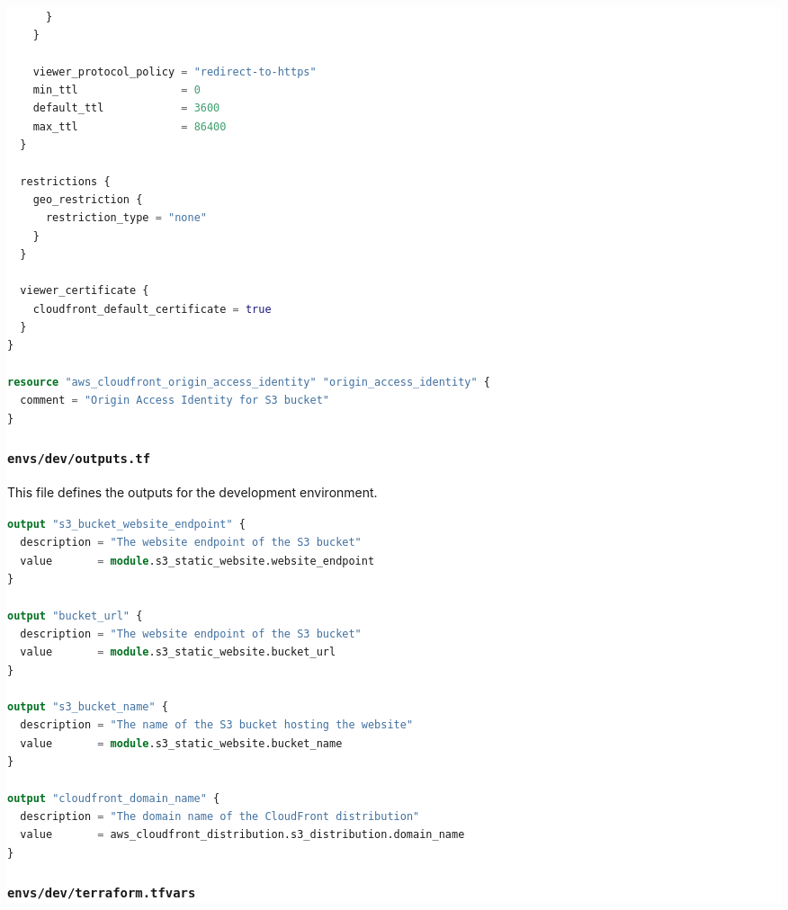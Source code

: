 ```terraform
      }
    }

    viewer_protocol_policy = "redirect-to-https"
    min_ttl                = 0
    default_ttl            = 3600
    max_ttl                = 86400
  }

  restrictions {
    geo_restriction {
      restriction_type = "none"
    }
  }

  viewer_certificate {
    cloudfront_default_certificate = true
  }
}

resource "aws_cloudfront_origin_access_identity" "origin_access_identity" {
  comment = "Origin Access Identity for S3 bucket"
}
```

### `envs/dev/outputs.tf`

This file defines the outputs for the development environment.

```terraform
output "s3_bucket_website_endpoint" {
  description = "The website endpoint of the S3 bucket"
  value       = module.s3_static_website.website_endpoint
}

output "bucket_url" {
  description = "The website endpoint of the S3 bucket"
  value       = module.s3_static_website.bucket_url
}

output "s3_bucket_name" {
  description = "The name of the S3 bucket hosting the website"
  value       = module.s3_static_website.bucket_name
}

output "cloudfront_domain_name" {
  description = "The domain name of the CloudFront distribution"
  value       = aws_cloudfront_distribution.s3_distribution.domain_name
}
``` 

### `envs/dev/terraform.tfvars`
